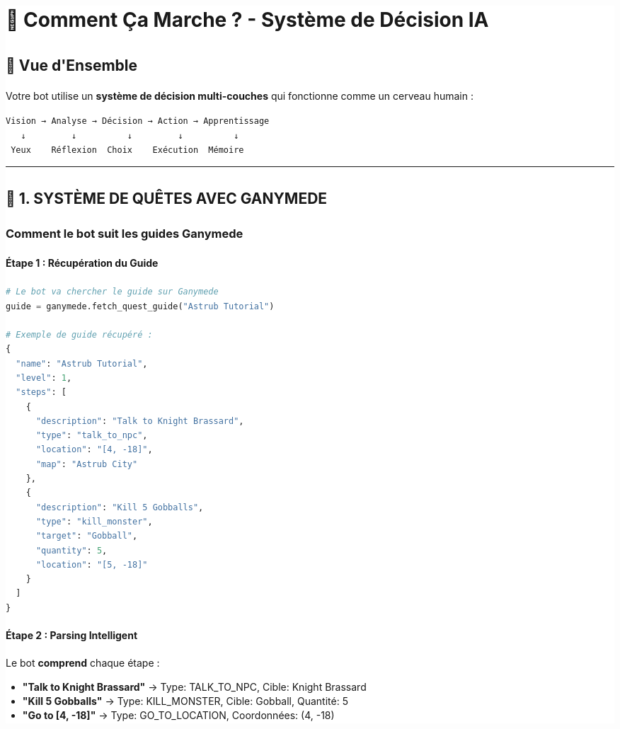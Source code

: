 # 🧠 Comment Ça Marche ? - Système de Décision IA

## 📖 Vue d'Ensemble

Votre bot utilise un **système de décision multi-couches** qui fonctionne comme un cerveau humain :

```
Vision → Analyse → Décision → Action → Apprentissage
   ↓         ↓          ↓         ↓          ↓
 Yeux    Réflexion  Choix    Exécution  Mémoire
```

---

## 🎯 1. SYSTÈME DE QUÊTES AVEC GANYMEDE

### **Comment le bot suit les guides Ganymede**

#### **Étape 1 : Récupération du Guide**
```python
# Le bot va chercher le guide sur Ganymede
guide = ganymede.fetch_quest_guide("Astrub Tutorial")

# Exemple de guide récupéré :
{
  "name": "Astrub Tutorial",
  "level": 1,
  "steps": [
    {
      "description": "Talk to Knight Brassard",
      "type": "talk_to_npc",
      "location": "[4, -18]",
      "map": "Astrub City"
    },
    {
      "description": "Kill 5 Gobballs",
      "type": "kill_monster",
      "target": "Gobball",
      "quantity": 5,
      "location": "[5, -18]"
    }
  ]
}
```

#### **Étape 2 : Parsing Intelligent**
Le bot **comprend** chaque étape :
- **"Talk to Knight Brassard"** → Type: TALK_TO_NPC, Cible: Knight Brassard
- **"Kill 5 Gobballs"** → Type: KILL_MONSTER, Cible: Gobball, Quantité: 5
- **"Go to [4, -18]"** → Type: GO_TO_LOCATION, Coordonnées: (4, -18)
